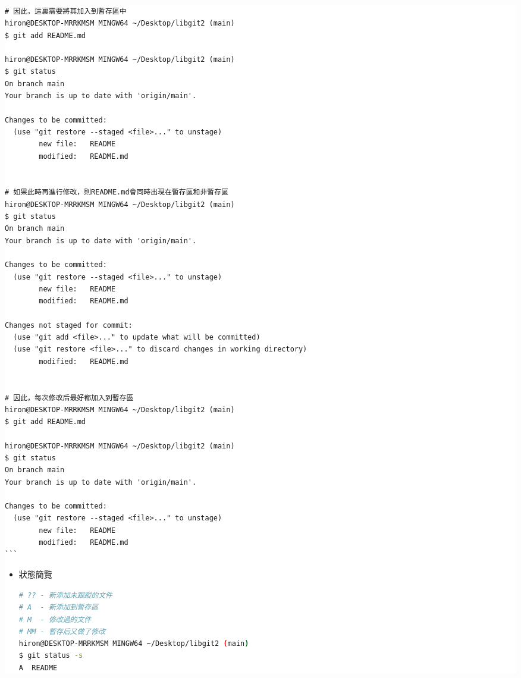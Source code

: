     
    # 因此，這裏需要將其加入到暫存區中
    hiron@DESKTOP-MRRKMSM MINGW64 ~/Desktop/libgit2 (main)
    $ git add README.md
    
    hiron@DESKTOP-MRRKMSM MINGW64 ~/Desktop/libgit2 (main)
    $ git status
    On branch main
    Your branch is up to date with 'origin/main'.
    
    Changes to be committed:
      (use "git restore --staged <file>..." to unstage)
            new file:   README
            modified:   README.md
            
            
    # 如果此時再進行修改，則README.md會同時出現在暫存區和非暫存區
    hiron@DESKTOP-MRRKMSM MINGW64 ~/Desktop/libgit2 (main)
    $ git status
    On branch main
    Your branch is up to date with 'origin/main'.
    
    Changes to be committed:
      (use "git restore --staged <file>..." to unstage)
            new file:   README
            modified:   README.md
    
    Changes not staged for commit:
      (use "git add <file>..." to update what will be committed)
      (use "git restore <file>..." to discard changes in working directory)
            modified:   README.md
    
    
    # 因此，每次修改后最好都加入到暫存區
    hiron@DESKTOP-MRRKMSM MINGW64 ~/Desktop/libgit2 (main)
    $ git add README.md
    
    hiron@DESKTOP-MRRKMSM MINGW64 ~/Desktop/libgit2 (main)
    $ git status
    On branch main
    Your branch is up to date with 'origin/main'.
    
    Changes to be committed:
      (use "git restore --staged <file>..." to unstage)
            new file:   README
            modified:   README.md
    ```

  - 狀態簡覽

    ```bash
    # ?? - 新添加未跟蹤的文件
    # A  - 新添加到暫存區
    # M  - 修改過的文件
    # MM - 暫存后又做了修改
    hiron@DESKTOP-MRRKMSM MINGW64 ~/Desktop/libgit2 (main)
    $ git status -s
    A  README